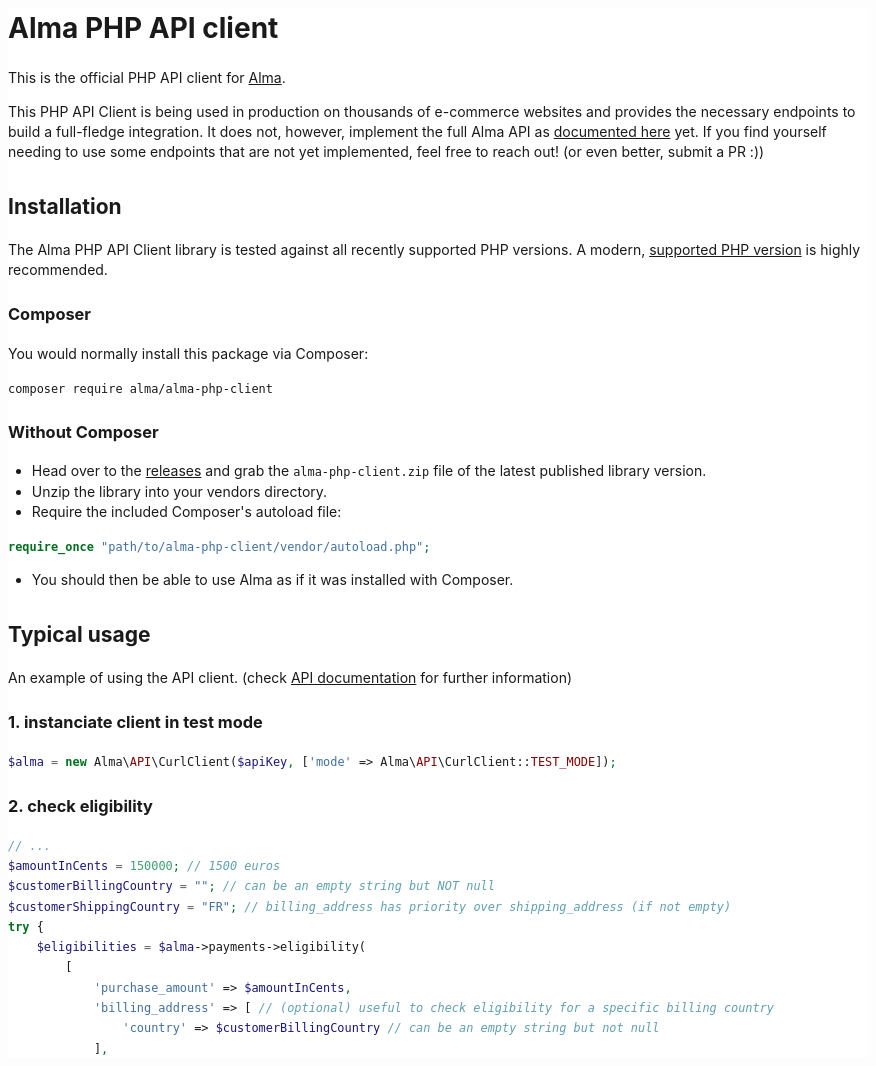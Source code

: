 Alma PHP API client
=====================

This is the official PHP API client for [Alma](https://getalma.eu).

This PHP API Client is being used in production on thousands of e-commerce websites and provides the necessary
endpoints to build a full-fledge integration.
It does not, however, implement the full Alma API as [documented here](https://api.getalma.eu/docs) yet.
If you find yourself needing to use some endpoints that are not yet implemented, feel free to reach out! (or even better, submit a PR :))

Installation
------------

The Alma PHP API Client library is tested against all recently supported PHP versions.
A modern, [supported PHP version](https://www.php.net/supported-versions.php) is highly recommended.

### Composer
You would normally install this package via Composer:

```
composer require alma/alma-php-client
```

### Without Composer

* Head over to the [releases](https://github.com/alma/alma-php-client/releases) and grab the `alma-php-client.zip` file of
the latest published library version.
* Unzip the library into your vendors directory.
* Require the included Composer's autoload file:

```php
require_once "path/to/alma-php-client/vendor/autoload.php";
```

* You should then be able to use Alma as if it was installed with Composer.

Typical usage
-------------

An example of using the API client. (check [API documentation](https://docs.getalma.eu/reference/) for further information)

### 1. instanciate client in test mode

```php
$alma = new Alma\API\CurlClient($apiKey, ['mode' => Alma\API\CurlClient::TEST_MODE]);
```

### 2. check eligibility

```php
// ...
$amountInCents = 150000; // 1500 euros
$customerBillingCountry = ""; // can be an empty string but NOT null
$customerShippingCountry = "FR"; // billing_address has priority over shipping_address (if not empty)
try {
    $eligibilities = $alma->payments->eligibility(
        [
            'purchase_amount' => $amountInCents,
            'billing_address' => [ // (optional) useful to check eligibility for a specific billing country
                'country' => $customerBillingCountry // can be an empty string but not null
            ],
```